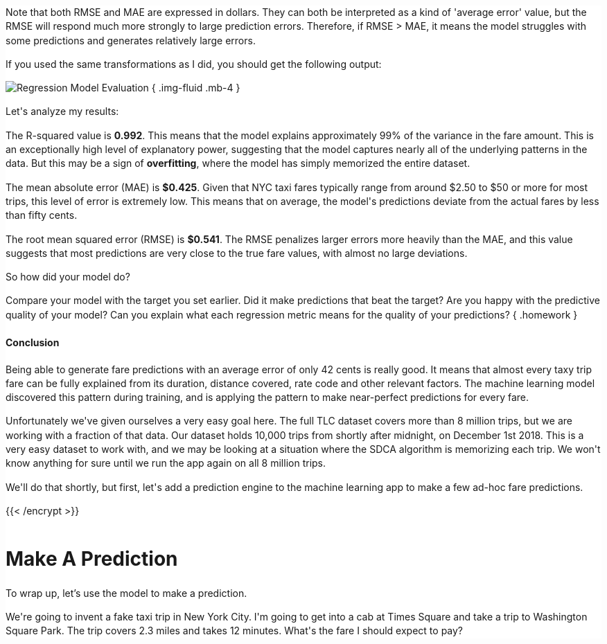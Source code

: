 Note that both RMSE and MAE are expressed in dollars. They can both be interpreted as a kind of 'average error' value, but the RMSE will respond much more strongly to large prediction errors. Therefore, if RMSE > MAE, it means the model struggles with some predictions and generates relatively large errors. 

If you used the same transformations as I did, you should get the following output:

![Regression Model Evaluation](../img/evaluate.jpg)
{ .img-fluid .mb-4 }

Let's analyze my results:

The R-squared value is **0.992**. This means that the model explains approximately 99% of the variance in the fare amount. This is an exceptionally high level of explanatory power, suggesting that the model captures nearly all of the underlying patterns in the data. But this may be a sign of **overfitting**, where the model has simply memorized the entire dataset.

The mean absolute error (MAE) is **$0.425**. Given that NYC taxi fares typically range from around $2.50 to $50 or more for most trips, this level of error is extremely low. This means that on average, the model's predictions deviate from the actual fares by less than fifty cents.

The root mean squared error (RMSE) is **$0.541**. The RMSE penalizes larger errors more heavily than the MAE, and this value suggests that most predictions are very close to the true fare values, with almost no large deviations. 

So how did your model do?

Compare your model with the target you set earlier. Did it make predictions that beat the target? Are you happy with the predictive quality of your model? Can you explain what each regression metric means for the quality of your predictions? 
{ .homework }

#### Conclusion

Being able to generate fare predictions with an average error of only 42 cents is really good. It means that almost every taxy trip fare can be fully explained from its duration, distance covered, rate code and other relevant factors. The machine learning model discovered this pattern during training, and is applying the pattern to make near-perfect predictions for every fare.

Unfortunately we've given ourselves a very easy goal here. The full TLC dataset covers more than 8 million trips, but we are working with a fraction of that data. Our dataset holds 10,000 trips from shortly after midnight, on December 1st 2018. This is a very easy dataset to work with, and we may be looking at a situation where the SDCA algorithm is memorizing each trip. We won't know anything for sure until we run the app again on all 8 million trips.

We'll do that shortly, but first, let's add a prediction engine to the machine learning app to make a few ad-hoc fare predictions.

{{< /encrypt >}}

# Make A Prediction

To wrap up, let’s use the model to make a prediction.

We're going to invent a fake taxi trip in New York City. I'm going to get into a cab at Times Square and take a trip to Washington Square Park. The trip covers 2.3 miles and takes 12 minutes. What's the fare I should expect to pay?
